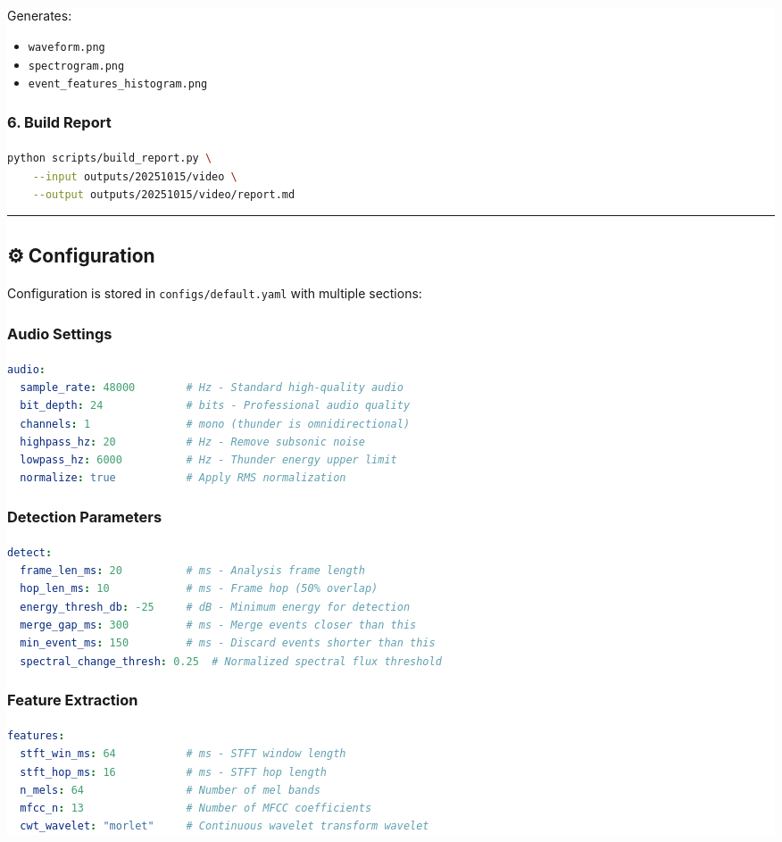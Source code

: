 Generates:
- `waveform.png`
- `spectrogram.png`
- `event_features_histogram.png`

### 6. Build Report

```bash
python scripts/build_report.py \
    --input outputs/20251015/video \
    --output outputs/20251015/video/report.md
```

---

## ⚙️ Configuration

Configuration is stored in `configs/default.yaml` with multiple sections:

### Audio Settings

```yaml
audio:
  sample_rate: 48000        # Hz - Standard high-quality audio
  bit_depth: 24             # bits - Professional audio quality
  channels: 1               # mono (thunder is omnidirectional)
  highpass_hz: 20           # Hz - Remove subsonic noise
  lowpass_hz: 6000          # Hz - Thunder energy upper limit
  normalize: true           # Apply RMS normalization
```

### Detection Parameters

```yaml
detect:
  frame_len_ms: 20          # ms - Analysis frame length
  hop_len_ms: 10            # ms - Frame hop (50% overlap)
  energy_thresh_db: -25     # dB - Minimum energy for detection
  merge_gap_ms: 300         # ms - Merge events closer than this
  min_event_ms: 150         # ms - Discard events shorter than this
  spectral_change_thresh: 0.25  # Normalized spectral flux threshold
```

### Feature Extraction

```yaml
features:
  stft_win_ms: 64           # ms - STFT window length
  stft_hop_ms: 16           # ms - STFT hop length
  n_mels: 64                # Number of mel bands
  mfcc_n: 13                # Number of MFCC coefficients
  cwt_wavelet: "morlet"     # Continuous wavelet transform wavelet
```
